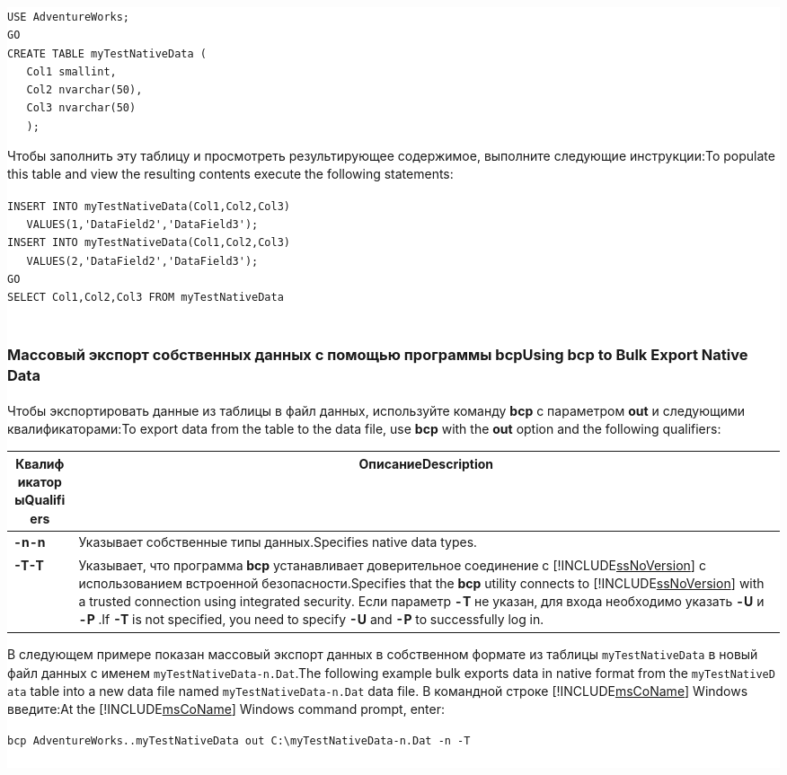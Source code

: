 ```  
USE AdventureWorks;  
GO  
CREATE TABLE myTestNativeData (  
   Col1 smallint,  
   Col2 nvarchar(50),  
   Col3 nvarchar(50)  
   );   
```  
  
 <span data-ttu-id="0a73b-168">Чтобы заполнить эту таблицу и просмотреть результирующее содержимое, выполните следующие инструкции:</span><span class="sxs-lookup"><span data-stu-id="0a73b-168">To populate this table and view the resulting contents execute the following statements:</span></span>  
  
```  
INSERT INTO myTestNativeData(Col1,Col2,Col3)  
   VALUES(1,'DataField2','DataField3');  
INSERT INTO myTestNativeData(Col1,Col2,Col3)  
   VALUES(2,'DataField2','DataField3');  
GO  
SELECT Col1,Col2,Col3 FROM myTestNativeData  
  
```  
  
### <a name="using-bcp-to-bulk-export-native-data"></a><span data-ttu-id="0a73b-169">Массовый экспорт собственных данных с помощью программы bcp</span><span class="sxs-lookup"><span data-stu-id="0a73b-169">Using bcp to Bulk Export Native Data</span></span>  
 <span data-ttu-id="0a73b-170">Чтобы экспортировать данные из таблицы в файл данных, используйте команду **bcp** с параметром **out** и следующими квалификаторами:</span><span class="sxs-lookup"><span data-stu-id="0a73b-170">To export data from the table to the data file, use **bcp** with the **out** option and the following qualifiers:</span></span>  
  
|<span data-ttu-id="0a73b-171">Квалификаторы</span><span class="sxs-lookup"><span data-stu-id="0a73b-171">Qualifiers</span></span>|<span data-ttu-id="0a73b-172">Описание</span><span class="sxs-lookup"><span data-stu-id="0a73b-172">Description</span></span>|  
|----------------|-----------------|  
|<span data-ttu-id="0a73b-173">**-n**</span><span class="sxs-lookup"><span data-stu-id="0a73b-173">**-n**</span></span>|<span data-ttu-id="0a73b-174">Указывает собственные типы данных.</span><span class="sxs-lookup"><span data-stu-id="0a73b-174">Specifies native data types.</span></span>|  
|<span data-ttu-id="0a73b-175">**-T**</span><span class="sxs-lookup"><span data-stu-id="0a73b-175">**-T**</span></span>|<span data-ttu-id="0a73b-176">Указывает, что программа **bcp** устанавливает доверительное соединение с [!INCLUDE[ssNoVersion](../../includes/ssnoversion-md.md)] с использованием встроенной безопасности.</span><span class="sxs-lookup"><span data-stu-id="0a73b-176">Specifies that the **bcp** utility connects to [!INCLUDE[ssNoVersion](../../includes/ssnoversion-md.md)] with a trusted connection using integrated security.</span></span> <span data-ttu-id="0a73b-177">Если параметр **-T** не указан, для входа необходимо указать **-U** и **-P** .</span><span class="sxs-lookup"><span data-stu-id="0a73b-177">If **-T** is not specified, you need to specify **-U** and **-P** to successfully log in.</span></span>|  
  
 <span data-ttu-id="0a73b-178">В следующем примере показан массовый экспорт данных в собственном формате из таблицы `myTestNativeData` в новый файл данных с именем `myTestNativeData-n.Dat`.</span><span class="sxs-lookup"><span data-stu-id="0a73b-178">The following example bulk exports data in native format from the `myTestNativeData` table into a new data file named `myTestNativeData-n.Dat` data file.</span></span> <span data-ttu-id="0a73b-179">В командной строке [!INCLUDE[msCoName](../../includes/msconame-md.md)] Windows введите:</span><span class="sxs-lookup"><span data-stu-id="0a73b-179">At the [!INCLUDE[msCoName](../../includes/msconame-md.md)] Windows command prompt, enter:</span></span>  
  
```  
bcp AdventureWorks..myTestNativeData out C:\myTestNativeData-n.Dat -n -T  
  
```  
  